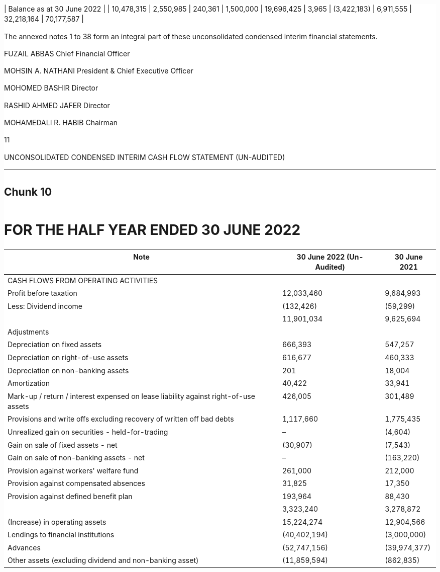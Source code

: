 | Balance as at 30 June 2022                                                           |                                                                           | 10,478,315      | 2,550,985         | 240,361                      | 1,500,000                            | 19,696,425             | 3,965 | (3,422,183) | 6,911,555   | 32,218,164 | 70,177,587  |

The annexed notes 1 to 38 form an integral part of these unconsolidated condensed interim financial statements.

FUZAIL ABBAS Chief Financial Officer

MOHSIN A. NATHANI President & Chief Executive Officer

MOHOMED BASHIR Director

RASHID AHMED JAFER Director

MOHAMEDALI R. HABIB Chairman

11

UNCONSOLIDATED CONDENSED INTERIM CASH FLOW STATEMENT (UN-AUDITED)

---

## Chunk 10

# FOR THE HALF YEAR ENDED 30 JUNE 2022

| Note                                                                                | 30 June 2022 (Un-Audited) | 30 June 2021 |
| ----------------------------------------------------------------------------------- | ------------------------- | ------------ |
| CASH FLOWS FROM OPERATING ACTIVITIES                                                |                           |              |
| Profit before taxation                                                              | 12,033,460                | 9,684,993    |
| Less: Dividend income                                                               | (132,426)                 | (59,299)     |
|                                                                                     | 11,901,034                | 9,625,694    |
| Adjustments                                                                         |                           |              |
| Depreciation on fixed assets                                                        | 666,393                   | 547,257      |
| Depreciation on right-of-use assets                                                 | 616,677                   | 460,333      |
| Depreciation on non-banking assets                                                  | 201                       | 18,004       |
| Amortization                                                                        | 40,422                    | 33,941       |
| Mark-up / return / interest expensed on lease liability against right-of-use assets | 426,005                   | 301,489      |
| Provisions and write offs excluding recovery of written off bad debts               | 1,117,660                 | 1,775,435    |
| Unrealized gain on securities - held-for-trading                                    | –                         | (4,604)      |
| Gain on sale of fixed assets - net                                                  | (30,907)                  | (7,543)      |
| Gain on sale of non-banking assets - net                                            | –                         | (163,220)    |
| Provision against workers' welfare fund                                             | 261,000                   | 212,000      |
| Provision against compensated absences                                              | 31,825                    | 17,350       |
| Provision against defined benefit plan                                              | 193,964                   | 88,430       |
|                                                                                     | 3,323,240                 | 3,278,872    |
| (Increase) in operating assets                                                      | 15,224,274                | 12,904,566   |
| Lendings to financial institutions                                                  | (40,402,194)              | (3,000,000)  |
| Advances                                                                            | (52,747,156)              | (39,974,377) |
| Other assets (excluding dividend and non-banking asset)                             | (11,859,594)              | (862,835)    |